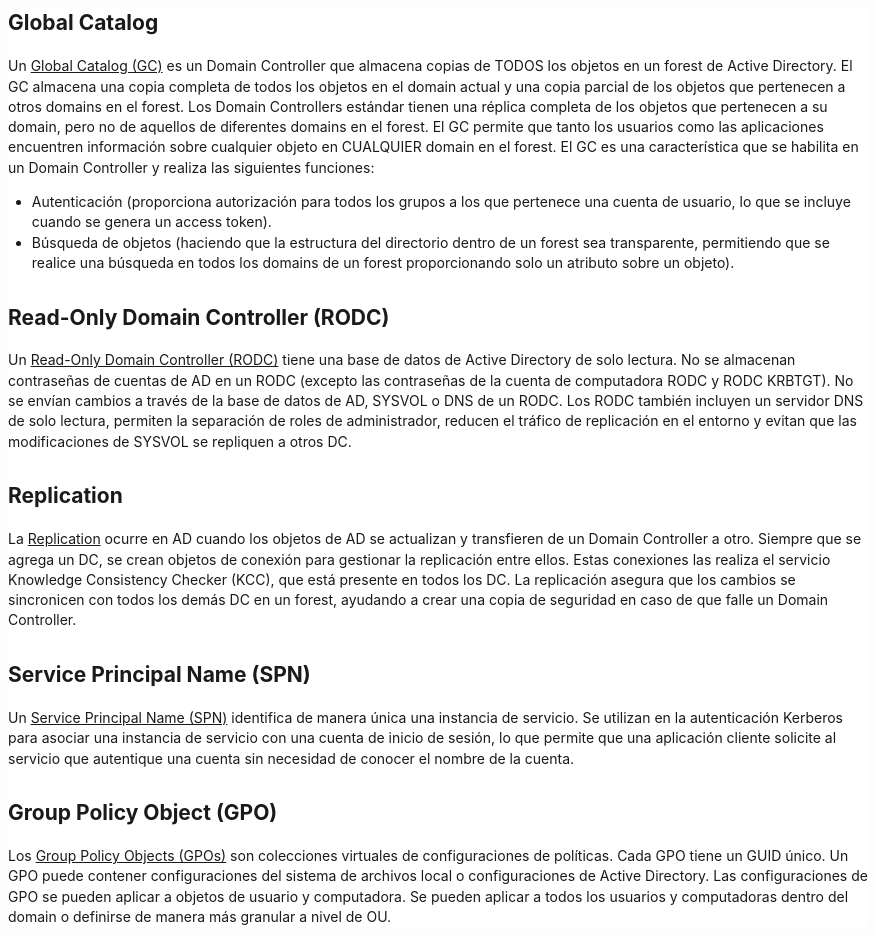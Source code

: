 ## Global Catalog

Un [Global Catalog (GC)](https://docs.microsoft.com/en-us/windows/win32/ad/global-catalog) es un Domain Controller que almacena copias de TODOS los objetos en un forest de Active Directory. El GC almacena una copia completa de todos los objetos en el domain actual y una copia parcial de los objetos que pertenecen a otros domains en el forest. Los Domain Controllers estándar tienen una réplica completa de los objetos que pertenecen a su domain, pero no de aquellos de diferentes domains en el forest. El GC permite que tanto los usuarios como las aplicaciones encuentren información sobre cualquier objeto en CUALQUIER domain en el forest. El GC es una característica que se habilita en un Domain Controller y realiza las siguientes funciones:

- Autenticación (proporciona autorización para todos los grupos a los que pertenece una cuenta de usuario, lo que se incluye cuando se genera un access token).
- Búsqueda de objetos (haciendo que la estructura del directorio dentro de un forest sea transparente, permitiendo que se realice una búsqueda en todos los domains de un forest proporcionando solo un atributo sobre un objeto).

## Read-Only Domain Controller (RODC)

Un [Read-Only Domain Controller (RODC)](https://docs.microsoft.com/en-us/windows/win32/ad/rodc-and-active-directory-schema) tiene una base de datos de Active Directory de solo lectura. No se almacenan contraseñas de cuentas de AD en un RODC (excepto las contraseñas de la cuenta de computadora RODC y RODC KRBTGT). No se envían cambios a través de la base de datos de AD, SYSVOL o DNS de un RODC. Los RODC también incluyen un servidor DNS de solo lectura, permiten la separación de roles de administrador, reducen el tráfico de replicación en el entorno y evitan que las modificaciones de SYSVOL se repliquen a otros DC.

## Replication

La [Replication](https://docs.microsoft.com/en-us/windows-server/identity/ad-ds/get-started/replication/active-directory-replication-concepts) ocurre en AD cuando los objetos de AD se actualizan y transfieren de un Domain Controller a otro. Siempre que se agrega un DC, se crean objetos de conexión para gestionar la replicación entre ellos. Estas conexiones las realiza el servicio Knowledge Consistency Checker (KCC), que está presente en todos los DC. La replicación asegura que los cambios se sincronicen con todos los demás DC en un forest, ayudando a crear una copia de seguridad en caso de que falle un Domain Controller.

## Service Principal Name (SPN)

Un [Service Principal Name (SPN)](https://docs.microsoft.com/en-us/windows/win32/ad/service-principal-names) identifica de manera única una instancia de servicio. Se utilizan en la autenticación Kerberos para asociar una instancia de servicio con una cuenta de inicio de sesión, lo que permite que una aplicación cliente solicite al servicio que autentique una cuenta sin necesidad de conocer el nombre de la cuenta.

## Group Policy Object (GPO)

Los [Group Policy Objects (GPOs)](https://docs.microsoft.com/en-us/previous-versions/windows/desktop/policy/group-policy-objects) son colecciones virtuales de configuraciones de políticas. Cada GPO tiene un GUID único. Un GPO puede contener configuraciones del sistema de archivos local o configuraciones de Active Directory. Las configuraciones de GPO se pueden aplicar a objetos de usuario y computadora. Se pueden aplicar a todos los usuarios y computadoras dentro del domain o definirse de manera más granular a nivel de OU.
